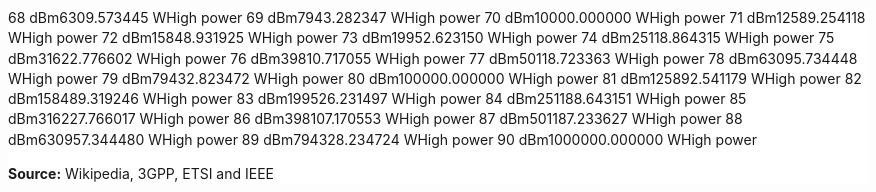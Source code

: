 <tr><td>68 dBm</td><td>6309.573445 W</td><td>High power</td></tr>
<tr><td>69 dBm</td><td>7943.282347 W</td><td>High power</td></tr>
<tr><td>70 dBm</td><td>10000.000000 W</td><td>High power</td></tr>
<tr><td>71 dBm</td><td>12589.254118 W</td><td>High power</td></tr>
<tr><td>72 dBm</td><td>15848.931925 W</td><td>High power</td></tr>
<tr><td>73 dBm</td><td>19952.623150 W</td><td>High power</td></tr>
<tr><td>74 dBm</td><td>25118.864315 W</td><td>High power</td></tr>
<tr><td>75 dBm</td><td>31622.776602 W</td><td>High power</td></tr>
<tr><td>76 dBm</td><td>39810.717055 W</td><td>High power</td></tr>
<tr><td>77 dBm</td><td>50118.723363 W</td><td>High power</td></tr>
<tr><td>78 dBm</td><td>63095.734448 W</td><td>High power</td></tr>
<tr><td>79 dBm</td><td>79432.823472 W</td><td>High power</td></tr>
<tr><td>80 dBm</td><td>100000.000000 W</td><td>High power</td></tr>
<tr><td>81 dBm</td><td>125892.541179 W</td><td>High power</td></tr>
<tr><td>82 dBm</td><td>158489.319246 W</td><td>High power</td></tr>
<tr><td>83 dBm</td><td>199526.231497 W</td><td>High power</td></tr>
<tr><td>84 dBm</td><td>251188.643151 W</td><td>High power</td></tr>
<tr><td>85 dBm</td><td>316227.766017 W</td><td>High power</td></tr>
<tr><td>86 dBm</td><td>398107.170553 W</td><td>High power</td></tr>
<tr><td>87 dBm</td><td>501187.233627 W</td><td>High power</td></tr>
<tr><td>88 dBm</td><td>630957.344480 W</td><td>High power</td></tr>
<tr><td>89 dBm</td><td>794328.234724 W</td><td>High power</td></tr>
<tr><td>90 dBm</td><td>1000000.000000 W</td><td>High power</td></tr>
  </tbody>
  </table>
</div>

<div class="highlight mt-4"><p><strong>Source:</strong> Wikipedia, 3GPP, ETSI and IEEE</p>
</div>




</div>

<script src="{{ '/assets/js/dbm-watt.js' | relative_url }}"></script>